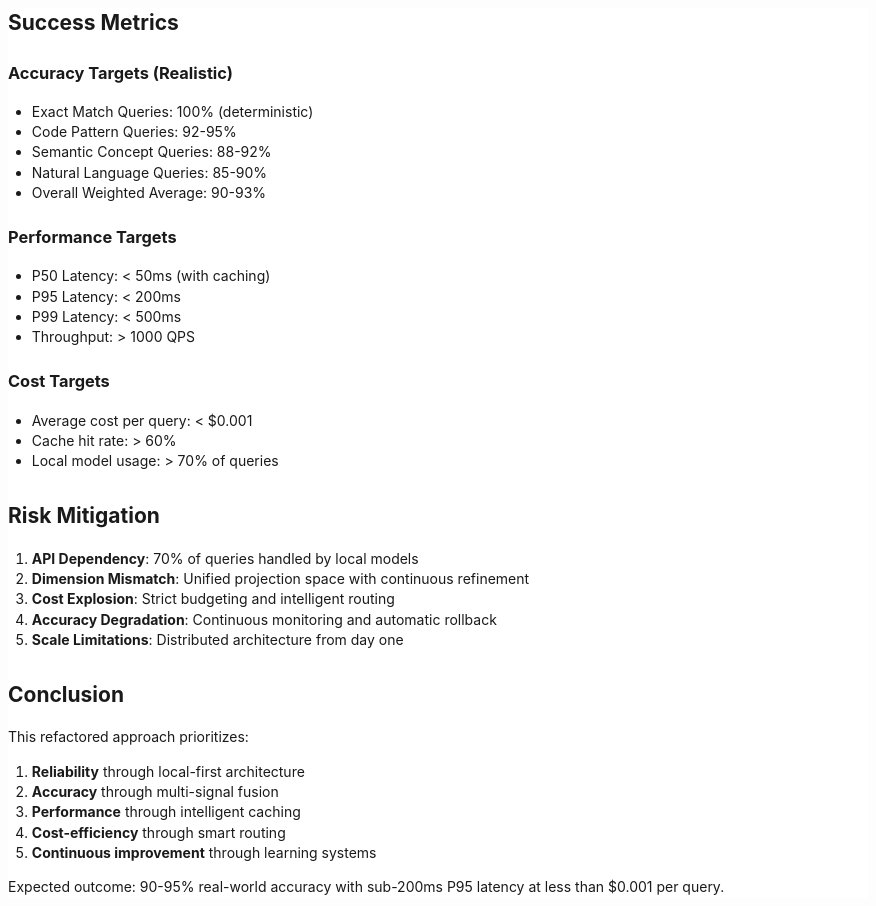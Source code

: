 ## Success Metrics

### Accuracy Targets (Realistic)
- Exact Match Queries: 100% (deterministic)
- Code Pattern Queries: 92-95%
- Semantic Concept Queries: 88-92%
- Natural Language Queries: 85-90%
- Overall Weighted Average: 90-93%

### Performance Targets
- P50 Latency: < 50ms (with caching)
- P95 Latency: < 200ms
- P99 Latency: < 500ms
- Throughput: > 1000 QPS

### Cost Targets
- Average cost per query: < $0.001
- Cache hit rate: > 60%
- Local model usage: > 70% of queries

## Risk Mitigation

1. **API Dependency**: 70% of queries handled by local models
2. **Dimension Mismatch**: Unified projection space with continuous refinement
3. **Cost Explosion**: Strict budgeting and intelligent routing
4. **Accuracy Degradation**: Continuous monitoring and automatic rollback
5. **Scale Limitations**: Distributed architecture from day one

## Conclusion

This refactored approach prioritizes:
1. **Reliability** through local-first architecture
2. **Accuracy** through multi-signal fusion
3. **Performance** through intelligent caching
4. **Cost-efficiency** through smart routing
5. **Continuous improvement** through learning systems

Expected outcome: 90-95% real-world accuracy with sub-200ms P95 latency at less than $0.001 per query.